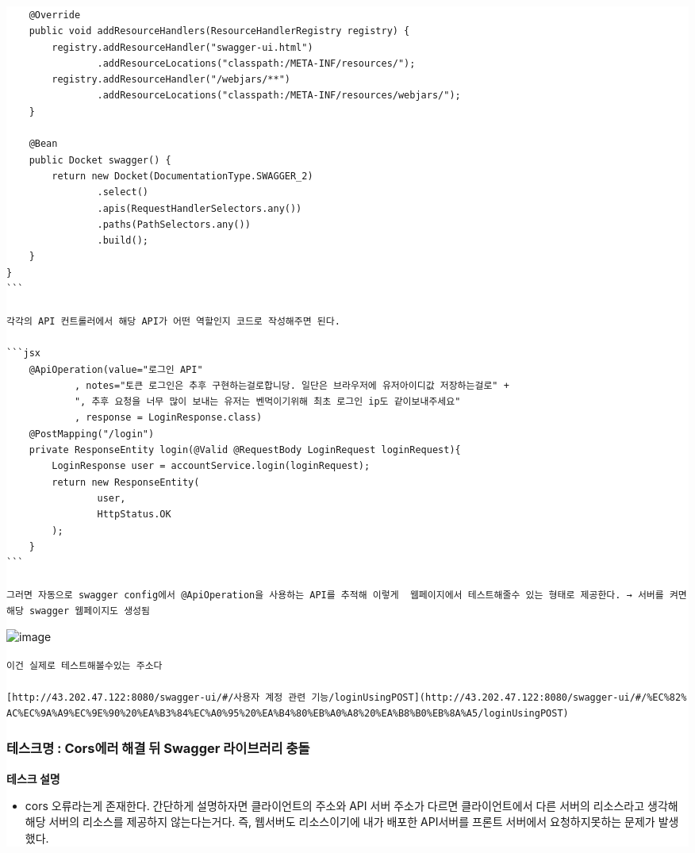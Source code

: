         @Override
        public void addResourceHandlers(ResourceHandlerRegistry registry) {
            registry.addResourceHandler("swagger-ui.html")
                    .addResourceLocations("classpath:/META-INF/resources/");
            registry.addResourceHandler("/webjars/**")
                    .addResourceLocations("classpath:/META-INF/resources/webjars/");
        }
    
        @Bean
        public Docket swagger() {
            return new Docket(DocumentationType.SWAGGER_2)
                    .select()
                    .apis(RequestHandlerSelectors.any())
                    .paths(PathSelectors.any())
                    .build();
        }
    }
    ```
    
    각각의 API 컨트롤러에서 해당 API가 어떤 역할인지 코드로 작성해주면 된다.
    
    ```jsx
        @ApiOperation(value="로그인 API"
                , notes="토큰 로그인은 추후 구현하는걸로합니당. 일단은 브라우저에 유저아이디값 저장하는걸로" +
                ", 추후 요청을 너무 많이 보내는 유저는 벤먹이기위해 최초 로그인 ip도 같이보내주세요"
                , response = LoginResponse.class)
        @PostMapping("/login")
        private ResponseEntity login(@Valid @RequestBody LoginRequest loginRequest){
            LoginResponse user = accountService.login(loginRequest);
            return new ResponseEntity(
                    user,
                    HttpStatus.OK
            );
        }
    ```
    
    그러면 자동으로 swagger config에서 @ApiOperation을 사용하는 API를 추적해 이렇게  웹페이지에서 테스트해줄수 있는 형태로 제공한다. → 서버를 켜면 해당 swagger 웹페이지도 생성됨

  ![image](https://github.com/gpt-web-project/too-much-talker-main-server/assets/57881683/04969c68-616f-4b44-935f-f83b06f7612a)

    
    이건 실제로 테스트해볼수있는 주소다
    
    [http://43.202.47.122:8080/swagger-ui/#/사용자 계정 관련 기능/loginUsingPOST](http://43.202.47.122:8080/swagger-ui/#/%EC%82%AC%EC%9A%A9%EC%9E%90%20%EA%B3%84%EC%A0%95%20%EA%B4%80%EB%A0%A8%20%EA%B8%B0%EB%8A%A5/loginUsingPOST)
    


### **테스크명 :** Cors에러 해결 뒤 Swagger 라이브러리 충돌


**테스크 설명**

- cors 오류라는게 존재한다. 간단하게 설명하자면 클라이언트의 주소와 API 서버 주소가 다르면 클라이언트에서 다른 서버의 리소스라고 생각해 해당 서버의 리소스를 제공하지 않는다는거다.
즉, 웹서버도 리소스이기에 내가 배포한 API서버를 프론트 서버에서 요청하지못하는 문제가 발생했다.
